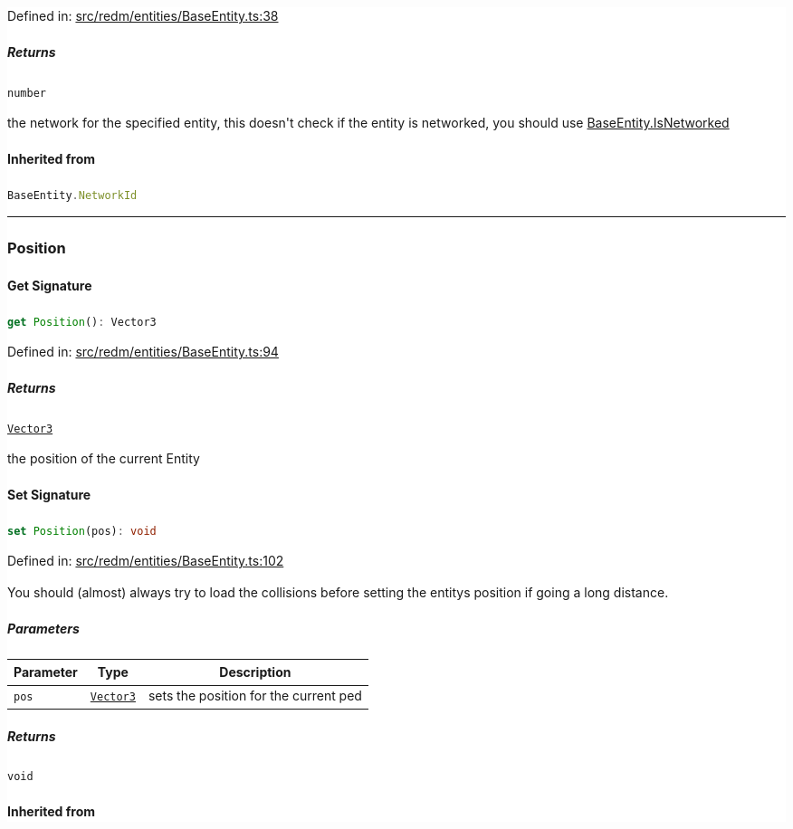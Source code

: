 Defined in: [src/redm/entities/BaseEntity.ts:38](https://github.com/nativewrappers/nativewrappers/blob/bf1d263f0188667cde482dc5657983cf3674a640/src/redm/entities/BaseEntity.ts#L38)

##### Returns

`number`

the network for the specified entity, this doesn't check if the entity is networked, you should use [BaseEntity.IsNetworked](Entity.md#isnetworked)

#### Inherited from

```ts
BaseEntity.NetworkId
```

***

### Position

#### Get Signature

```ts
get Position(): Vector3
```

Defined in: [src/redm/entities/BaseEntity.ts:94](https://github.com/nativewrappers/nativewrappers/blob/bf1d263f0188667cde482dc5657983cf3674a640/src/redm/entities/BaseEntity.ts#L94)

##### Returns

[`Vector3`](../../fivem/classes/Vector3.md)

the position of the current Entity

#### Set Signature

```ts
set Position(pos): void
```

Defined in: [src/redm/entities/BaseEntity.ts:102](https://github.com/nativewrappers/nativewrappers/blob/bf1d263f0188667cde482dc5657983cf3674a640/src/redm/entities/BaseEntity.ts#L102)

You should (almost) always try to load the collisions before setting the entitys position if going a long distance.

##### Parameters

| Parameter | Type | Description |
| ------ | ------ | ------ |
| `pos` | [`Vector3`](../../fivem/classes/Vector3.md) | sets the position for the current ped |

##### Returns

`void`

#### Inherited from
